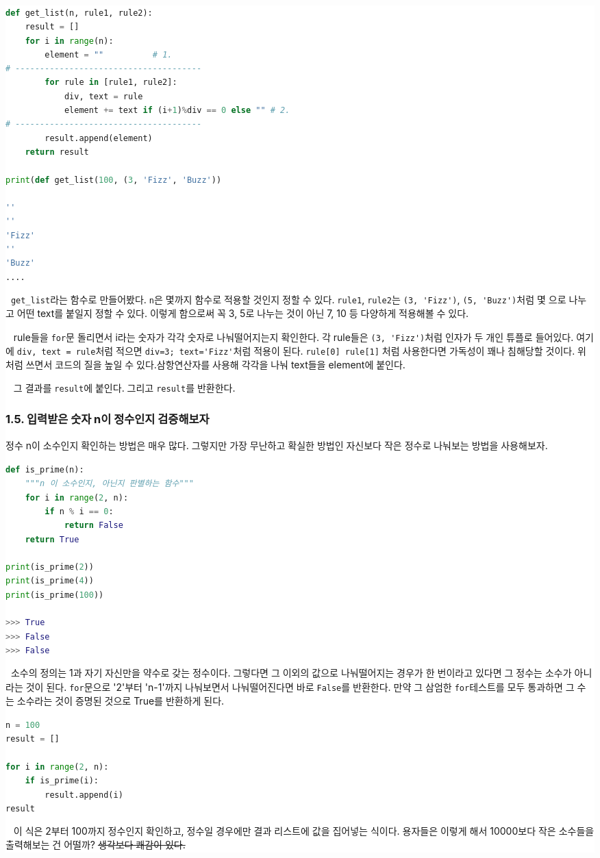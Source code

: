 ```python
def get_list(n, rule1, rule2):
    result = []
    for i in range(n):
        element = ""          # 1.
# --------------------------------------
        for rule in [rule1, rule2]:  
            div, text = rule
            element += text if (i+1)%div == 0 else "" # 2.
# --------------------------------------
        result.append(element)
    return result

print(def get_list(100, (3, 'Fizz', 'Buzz'))

''
''
'Fizz'
''
'Buzz'
....
```
&nbsp;&nbsp;`get_list`라는 함수로 만들어봤다. `n`은 몇까지 함수로 적용할 것인지 정할 수 있다. `rule1`, `rule2`는 `(3, 'Fizz')`, `(5, 'Buzz')`처럼 몇 으로 나누고 어떤 text를 붙일지 정할 수 있다. 이렇게 함으로써 꼭 3, 5로 나누는 것이 아닌 7, 10 등 다양하게 적용해볼 수 있다. 

&nbsp;&nbsp; rule들을 `for`문 돌리면서 i라는 숫자가 각각 숫자로 나눠떨어지는지 확인한다. 각 rule들은 `(3, 'Fizz')`처럼 인자가 두 개인 튜플로 들어있다. 여기에 `div, text = rule`처럼 적으면 `div=3; text='Fizz'`처럼 적용이 된다. `rule[0] rule[1]` 처럼 사용한다면 가독성이 꽤나 침해당할 것이다. 위처럼 쓰면서 코드의 질을 높일 수 있다.삼항연산자를 사용해 각각을 나눠 text들을 element에 붙인다. 

&nbsp;&nbsp; 그 결과를 `result`에 붙인다. 그리고 `result`를 반환한다.



### 1.5. 입력받은 숫자 n이 정수인지 검증해보자
정수 n이 소수인지 확인하는 방법은 매우 많다. 그렇지만 가장 무난하고 확실한 방법인 자신보다 작은 정수로 나눠보는 방법을 사용해보자.

```python
def is_prime(n):
    """n 이 소수인지, 아닌지 판별하는 함수"""
    for i in range(2, n):
        if n % i == 0:
            return False
    return True

print(is_prime(2))
print(is_prime(4))
print(is_prime(100))

>>> True
>>> False
>>> False
```
&nbsp;&nbsp;소수의 정의는 1과 자기 자신만을 약수로 갖는 정수이다. 그렇다면 그 이외의 값으로 나눠떨어지는 경우가 한 번이라고 있다면 그 정수는 소수가 아니라는 것이 된다. `for`문으로 '2'부터 'n-1'까지 나눠보면서 나눠떨어진다면 바로 `False`를 반환한다. 만약 그 삼엄한 `for`테스트를 모두 통과하면 그 수는 소수라는 것이 증명된 것으로 True를 반환하게 된다.<br/>
```python
n = 100
result = []

for i in range(2, n):
    if is_prime(i):
        result.append(i)
result
```
&nbsp;&nbsp; 이 식은 2부터 100까지 정수인지 확인하고, 정수일 경우에만
결과 리스트에 값을 집어넣는 식이다. 용자들은 이렇게 해서 10000보다 작은 소수들을  출력해보는 건 어떨까? ~~생각보다 쾌감이 있다.~~
